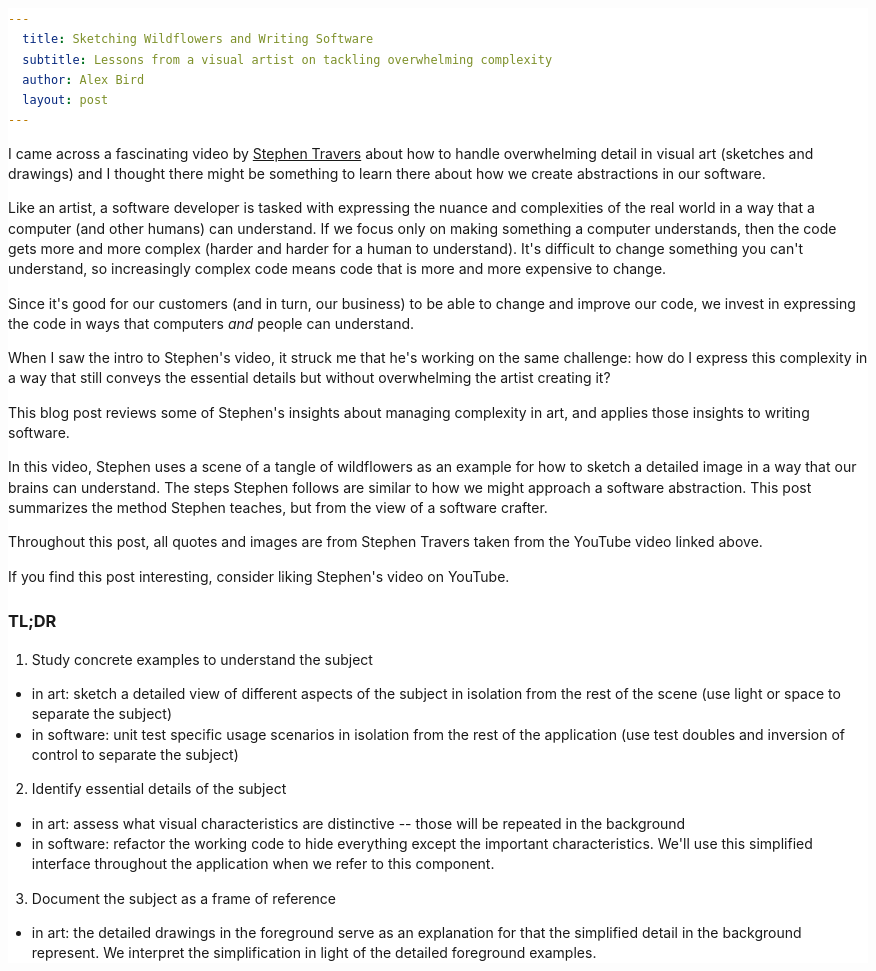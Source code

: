 ```yaml
---
  title: Sketching Wildflowers and Writing Software
  subtitle: Lessons from a visual artist on tackling overwhelming complexity
  author: Alex Bird
  layout: post
---
```


I came across a fascinating video by [Stephen Travers](https://www.stephentraversart.com)
about how to handle overwhelming detail in visual art (sketches and drawings)
and I thought there might be something to learn there about how we create
abstractions in our software.

Like an artist, a software developer is tasked with expressing the nuance and
complexities of the real world in a way that a computer (and other humans) can
understand. If we focus only on making something a computer understands, then
the code gets more and more complex (harder and harder for a human to
understand). It's difficult to change something you can't understand, so
increasingly complex code means code that is more and more expensive to change.

Since it's good for our customers (and in turn, our business) to be able to
change and improve our code, we invest in expressing the code in ways that
computers *and* people can understand.

When I saw the intro to Stephen's video, it struck me that he's working on the
same challenge: how do I express this complexity in a way that still conveys the
essential details but without overwhelming the artist creating it?

This blog post reviews some of Stephen's insights about managing complexity in
art, and applies those insights to writing software.

<iframe width="560" height="315"
src="https://www.youtube.com/embed/jgDYlmRwXF8?si=uA1zr4hX5GNMIhkl"
title="YouTube video player" frameborder="0" allow="accelerometer; autoplay;
clipboard-write; encrypted-media; gyroscope; picture-in-picture; web-share"
allowfullscreen></iframe>

In this video, Stephen uses a scene of a tangle of wildflowers as an example for
how to sketch a detailed image in a way that our brains can understand. The
steps Stephen follows are similar to how we might approach a software
abstraction. This post summarizes the method Stephen teaches, but from the view
of a software crafter.

Throughout this post, all quotes and images are from Stephen Travers taken
from the YouTube video linked above.

If you find this post interesting, consider liking Stephen's video on YouTube.

### TL;DR

1. Study concrete examples to understand the subject
  - in art: sketch a detailed view of different aspects of the subject in
    isolation from the rest of the scene (use light or space to separate the
    subject)
  - in software: unit test specific usage scenarios in isolation from the rest
    of the application (use test doubles and inversion of control to separate
    the subject)
2. Identify essential details of the subject
  - in art: assess what visual characteristics are distinctive -- those will be
    repeated in the background
  - in software: refactor the working code to hide everything except the
    important characteristics. We'll use this simplified interface throughout
    the application when we refer to this component.
3. Document the subject as a frame of reference
  - in art: the detailed drawings in the foreground serve as an explanation for
    that the simplified detail in the background represent. We interpret the
    simplification in light of the detailed foreground examples.